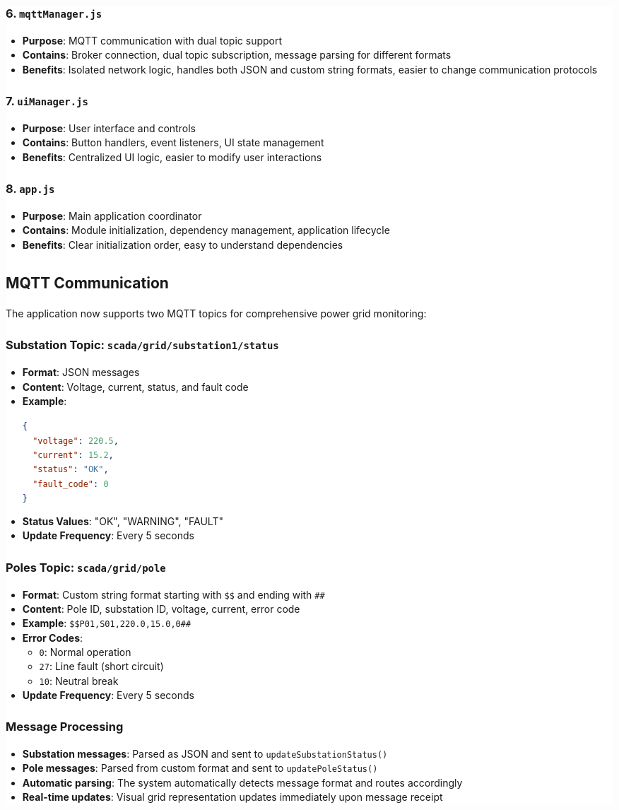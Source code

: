 ### 6. `mqttManager.js`
- **Purpose**: MQTT communication with dual topic support
- **Contains**: Broker connection, dual topic subscription, message parsing for different formats
- **Benefits**: Isolated network logic, handles both JSON and custom string formats, easier to change communication protocols

### 7. `uiManager.js`
- **Purpose**: User interface and controls
- **Contains**: Button handlers, event listeners, UI state management
- **Benefits**: Centralized UI logic, easier to modify user interactions

### 8. `app.js`
- **Purpose**: Main application coordinator
- **Contains**: Module initialization, dependency management, application lifecycle
- **Benefits**: Clear initialization order, easy to understand dependencies

## MQTT Communication

The application now supports two MQTT topics for comprehensive power grid monitoring:

### Substation Topic: `scada/grid/substation1/status`
- **Format**: JSON messages
- **Content**: Voltage, current, status, and fault code
- **Example**:
  ```json
  {
    "voltage": 220.5,
    "current": 15.2,
    "status": "OK",
    "fault_code": 0
  }
  ```
- **Status Values**: "OK", "WARNING", "FAULT"
- **Update Frequency**: Every 5 seconds

### Poles Topic: `scada/grid/pole`
- **Format**: Custom string format starting with `$$` and ending with `##`
- **Content**: Pole ID, substation ID, voltage, current, error code
- **Example**: `$$P01,S01,220.0,15.0,0##`
- **Error Codes**:
  - `0`: Normal operation
  - `27`: Line fault (short circuit)
  - `10`: Neutral break
- **Update Frequency**: Every 5 seconds

### Message Processing
- **Substation messages**: Parsed as JSON and sent to `updateSubstationStatus()`
- **Pole messages**: Parsed from custom format and sent to `updatePoleStatus()`
- **Automatic parsing**: The system automatically detects message format and routes accordingly
- **Real-time updates**: Visual grid representation updates immediately upon message receipt
